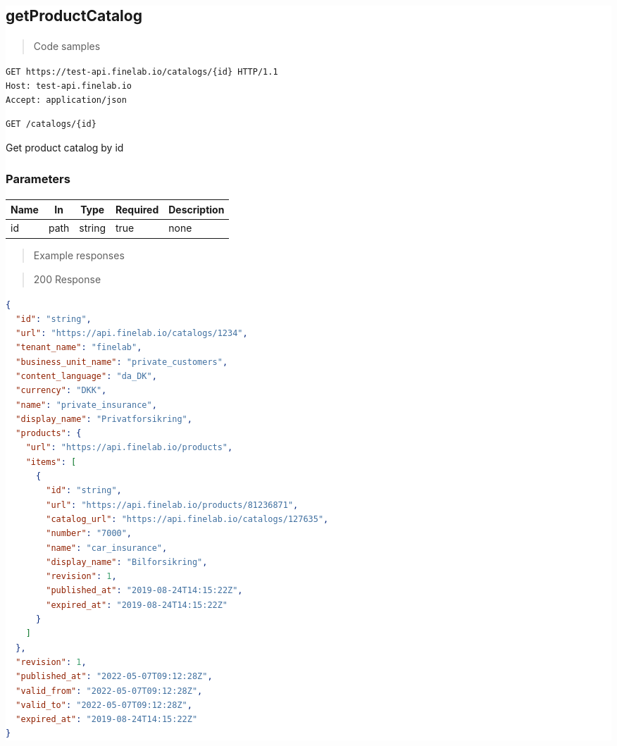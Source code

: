 ## getProductCatalog

<a id="opIdgetProductCatalog"></a>

> Code samples

```http
GET https://test-api.finelab.io/catalogs/{id} HTTP/1.1
Host: test-api.finelab.io
Accept: application/json

```

`GET /catalogs/{id}`

Get product catalog by id

<h3 id="getproductcatalog-parameters">Parameters</h3>

|Name|In|Type|Required|Description|
|---|---|---|---|---|
|id|path|string|true|none|

> Example responses

> 200 Response

```json
{
  "id": "string",
  "url": "https://api.finelab.io/catalogs/1234",
  "tenant_name": "finelab",
  "business_unit_name": "private_customers",
  "content_language": "da_DK",
  "currency": "DKK",
  "name": "private_insurance",
  "display_name": "Privatforsikring",
  "products": {
    "url": "https://api.finelab.io/products",
    "items": [
      {
        "id": "string",
        "url": "https://api.finelab.io/products/81236871",
        "catalog_url": "https://api.finelab.io/catalogs/127635",
        "number": "7000",
        "name": "car_insurance",
        "display_name": "Bilforsikring",
        "revision": 1,
        "published_at": "2019-08-24T14:15:22Z",
        "expired_at": "2019-08-24T14:15:22Z"
      }
    ]
  },
  "revision": 1,
  "published_at": "2022-05-07T09:12:28Z",
  "valid_from": "2022-05-07T09:12:28Z",
  "valid_to": "2022-05-07T09:12:28Z",
  "expired_at": "2019-08-24T14:15:22Z"
}
```
